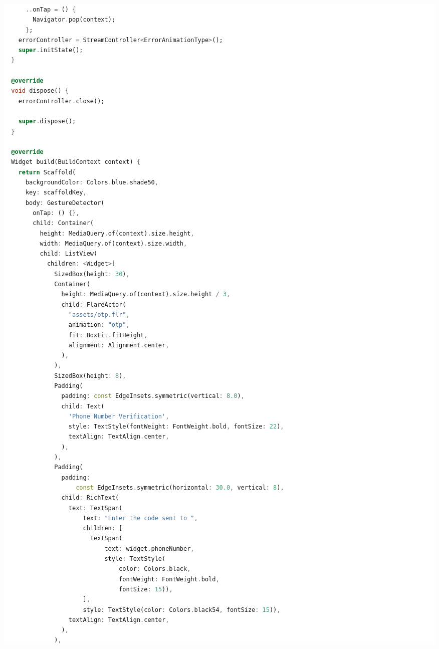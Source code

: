 ```Dart
      ..onTap = () {
        Navigator.pop(context);
      };
    errorController = StreamController<ErrorAnimationType>();
    super.initState();
  }

  @override
  void dispose() {
    errorController.close();

    super.dispose();
  }

  @override
  Widget build(BuildContext context) {
    return Scaffold(
      backgroundColor: Colors.blue.shade50,
      key: scaffoldKey,
      body: GestureDetector(
        onTap: () {},
        child: Container(
          height: MediaQuery.of(context).size.height,
          width: MediaQuery.of(context).size.width,
          child: ListView(
            children: <Widget>[
              SizedBox(height: 30),
              Container(
                height: MediaQuery.of(context).size.height / 3,
                child: FlareActor(
                  "assets/otp.flr",
                  animation: "otp",
                  fit: BoxFit.fitHeight,
                  alignment: Alignment.center,
                ),
              ),
              SizedBox(height: 8),
              Padding(
                padding: const EdgeInsets.symmetric(vertical: 8.0),
                child: Text(
                  'Phone Number Verification',
                  style: TextStyle(fontWeight: FontWeight.bold, fontSize: 22),
                  textAlign: TextAlign.center,
                ),
              ),
              Padding(
                padding:
                    const EdgeInsets.symmetric(horizontal: 30.0, vertical: 8),
                child: RichText(
                  text: TextSpan(
                      text: "Enter the code sent to ",
                      children: [
                        TextSpan(
                            text: widget.phoneNumber,
                            style: TextStyle(
                                color: Colors.black,
                                fontWeight: FontWeight.bold,
                                fontSize: 15)),
                      ],
                      style: TextStyle(color: Colors.black54, fontSize: 15)),
                  textAlign: TextAlign.center,
                ),
              ),
```